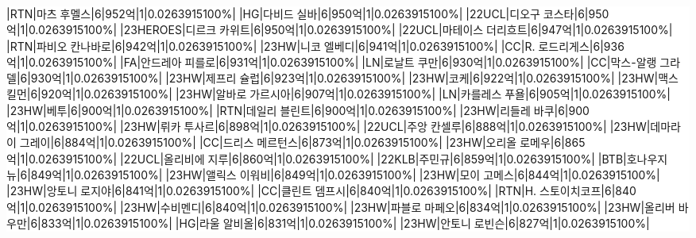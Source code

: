 |RTN|마츠 후멜스|6|952억|1|0.0263915100%|
|HG|다비드 실바|6|950억|1|0.0263915100%|
|22UCL|디오구 코스타|6|950억|1|0.0263915100%|
|23HEROES|디르크 카위트|6|950억|1|0.0263915100%|
|22UCL|마테이스 더리흐트|6|947억|1|0.0263915100%|
|RTN|파비오 칸나바로|6|942억|1|0.0263915100%|
|23HW|니코 엘베디|6|941억|1|0.0263915100%|
|CC|R. 로드리게스|6|936억|1|0.0263915100%|
|FA|안드레아 피를로|6|931억|1|0.0263915100%|
|LN|로날트 쿠만|6|930억|1|0.0263915100%|
|CC|막스-알랭 그라델|6|930억|1|0.0263915100%|
|23HW|제프리 슐럽|6|923억|1|0.0263915100%|
|23HW|코케|6|922억|1|0.0263915100%|
|23HW|맥스 킬먼|6|920억|1|0.0263915100%|
|23HW|알바로 가르시아|6|907억|1|0.0263915100%|
|LN|카를레스 푸욜|6|905억|1|0.0263915100%|
|23HW|베투|6|900억|1|0.0263915100%|
|RTN|데일리 블린트|6|900억|1|0.0263915100%|
|23HW|리들레 바쿠|6|900억|1|0.0263915100%|
|23HW|뤼카 투사르|6|898억|1|0.0263915100%|
|22UCL|주앙 칸셀루|6|888억|1|0.0263915100%|
|23HW|데마라이 그레이|6|884억|1|0.0263915100%|
|CC|드리스 메르턴스|6|873억|1|0.0263915100%|
|23HW|오리올 로메우|6|865억|1|0.0263915100%|
|22UCL|올리비에 지루|6|860억|1|0.0263915100%|
|22KLB|주민규|6|859억|1|0.0263915100%|
|BTB|호나우지뉴|6|849억|1|0.0263915100%|
|23HW|앨릭스 이워비|6|849억|1|0.0263915100%|
|23HW|모이 고메스|6|844억|1|0.0263915100%|
|23HW|앙토니 로지야|6|841억|1|0.0263915100%|
|CC|클린트 뎀프시|6|840억|1|0.0263915100%|
|RTN|H. 스토이치코프|6|840억|1|0.0263915100%|
|23HW|수비멘디|6|840억|1|0.0263915100%|
|23HW|파블로 마페오|6|834억|1|0.0263915100%|
|23HW|올리버 바우만|6|833억|1|0.0263915100%|
|HG|라울 알비올|6|831억|1|0.0263915100%|
|23HW|안토니 로빈슨|6|827억|1|0.0263915100%|